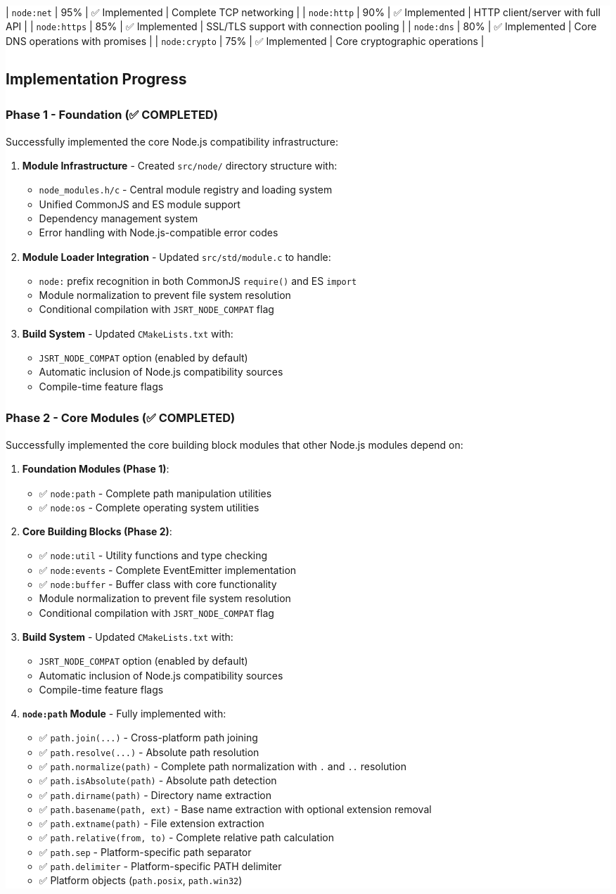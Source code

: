 | `node:net` | 95% | ✅ Implemented | Complete TCP networking |
| `node:http` | 90% | ✅ Implemented | HTTP client/server with full API |
| `node:https` | 85% | ✅ Implemented | SSL/TLS support with connection pooling |
| `node:dns` | 80% | ✅ Implemented | Core DNS operations with promises |
| `node:crypto` | 75% | ✅ Implemented | Core cryptographic operations |

## Implementation Progress

### Phase 1 - Foundation (✅ COMPLETED)

Successfully implemented the core Node.js compatibility infrastructure:

1. **Module Infrastructure** - Created `src/node/` directory structure with:
   - `node_modules.h/c` - Central module registry and loading system
   - Unified CommonJS and ES module support
   - Dependency management system
   - Error handling with Node.js-compatible error codes

2. **Module Loader Integration** - Updated `src/std/module.c` to handle:
   - `node:` prefix recognition in both CommonJS `require()` and ES `import`
   - Module normalization to prevent file system resolution
   - Conditional compilation with `JSRT_NODE_COMPAT` flag

3. **Build System** - Updated `CMakeLists.txt` with:
   - `JSRT_NODE_COMPAT` option (enabled by default)
   - Automatic inclusion of Node.js compatibility sources
   - Compile-time feature flags

### Phase 2 - Core Modules (✅ COMPLETED)

Successfully implemented the core building block modules that other Node.js modules depend on:

1. **Foundation Modules (Phase 1)**:
   - ✅ `node:path` - Complete path manipulation utilities
   - ✅ `node:os` - Complete operating system utilities

2. **Core Building Blocks (Phase 2)**:
   - ✅ `node:util` - Utility functions and type checking
   - ✅ `node:events` - Complete EventEmitter implementation
   - ✅ `node:buffer` - Buffer class with core functionality
   - Module normalization to prevent file system resolution
   - Conditional compilation with `JSRT_NODE_COMPAT` flag

3. **Build System** - Updated `CMakeLists.txt` with:
   - `JSRT_NODE_COMPAT` option (enabled by default)
   - Automatic inclusion of Node.js compatibility sources
   - Compile-time feature flags

4. **`node:path` Module** - Fully implemented with:
   - ✅ `path.join(...)` - Cross-platform path joining
   - ✅ `path.resolve(...)` - Absolute path resolution
   - ✅ `path.normalize(path)` - Complete path normalization with `.` and `..` resolution
   - ✅ `path.isAbsolute(path)` - Absolute path detection
   - ✅ `path.dirname(path)` - Directory name extraction
   - ✅ `path.basename(path, ext)` - Base name extraction with optional extension removal
   - ✅ `path.extname(path)` - File extension extraction
   - ✅ `path.relative(from, to)` - Complete relative path calculation
   - ✅ `path.sep` - Platform-specific path separator
   - ✅ `path.delimiter` - Platform-specific PATH delimiter
   - ✅ Platform objects (`path.posix`, `path.win32`)
